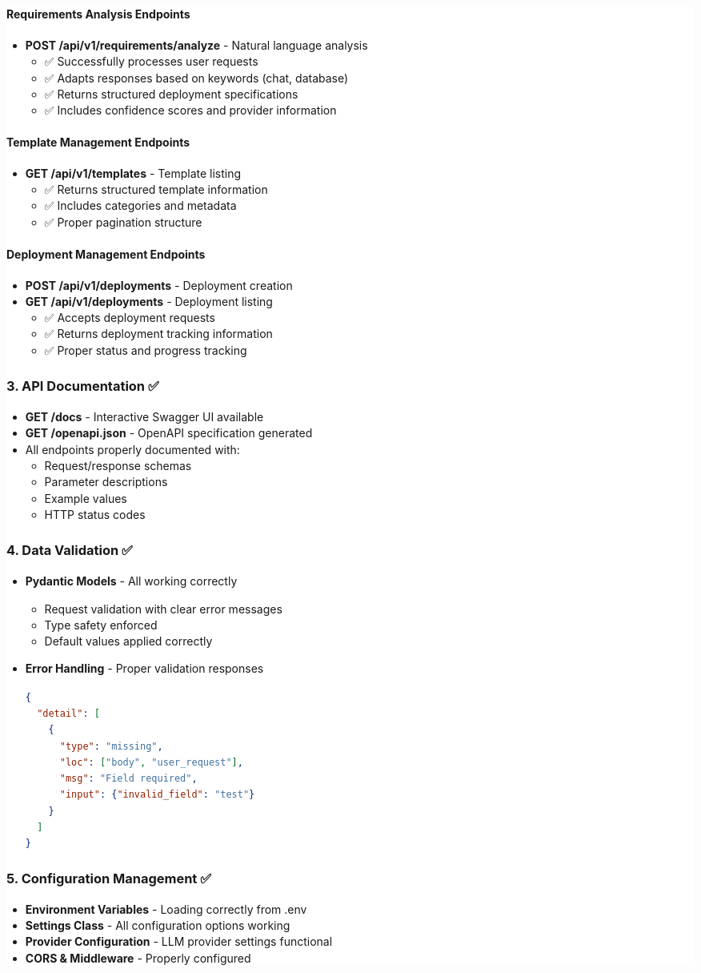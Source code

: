 #### Requirements Analysis Endpoints
- **POST /api/v1/requirements/analyze** - Natural language analysis
  - ✅ Successfully processes user requests
  - ✅ Adapts responses based on keywords (chat, database)
  - ✅ Returns structured deployment specifications
  - ✅ Includes confidence scores and provider information

#### Template Management Endpoints
- **GET /api/v1/templates** - Template listing
  - ✅ Returns structured template information
  - ✅ Includes categories and metadata
  - ✅ Proper pagination structure

#### Deployment Management Endpoints
- **POST /api/v1/deployments** - Deployment creation
- **GET /api/v1/deployments** - Deployment listing
  - ✅ Accepts deployment requests
  - ✅ Returns deployment tracking information
  - ✅ Proper status and progress tracking

### 3. API Documentation ✅
- **GET /docs** - Interactive Swagger UI available
- **GET /openapi.json** - OpenAPI specification generated
- All endpoints properly documented with:
  - Request/response schemas
  - Parameter descriptions
  - Example values
  - HTTP status codes

### 4. Data Validation ✅
- **Pydantic Models** - All working correctly
  - Request validation with clear error messages
  - Type safety enforced
  - Default values applied correctly
  
- **Error Handling** - Proper validation responses
  ```json
  {
    "detail": [
      {
        "type": "missing",
        "loc": ["body", "user_request"],
        "msg": "Field required",
        "input": {"invalid_field": "test"}
      }
    ]
  }
  ```

### 5. Configuration Management ✅
- **Environment Variables** - Loading correctly from .env
- **Settings Class** - All configuration options working
- **Provider Configuration** - LLM provider settings functional
- **CORS & Middleware** - Properly configured
